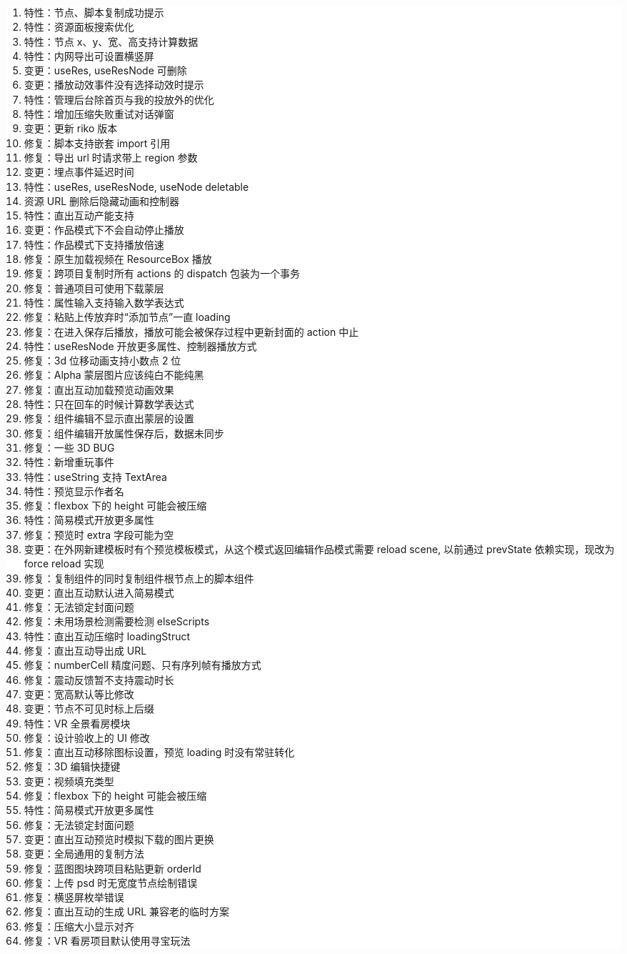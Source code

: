 1. 特性：节点、脚本复制成功提示
1. 特性：资源面板搜索优化
1. 特性：节点 x、y、宽、高支持计算数据
1. 特性：内网导出可设置横竖屏
1. 变更：useRes, useResNode 可删除
1. 变更：播放动效事件没有选择动效时提示
1. 特性：管理后台除首页与我的投放外的优化
1. 特性：增加压缩失败重试对话弹窗
1. 变更：更新 riko 版本
1. 修复：脚本支持嵌套 import 引用
1. 修复：导出 url 时请求带上 region 参数
1. 变更：埋点事件延迟时间
1. 特性：useRes, useResNode, useNode deletable
1. 资源 URL 删除后隐藏动画和控制器
1. 特性：直出互动产能支持
1. 变更：作品模式下不会自动停止播放
1. 特性：作品模式下支持播放倍速
1. 修复：原生加载视频在 ResourceBox 播放
1. 修复：跨项目复制时所有 actions 的 dispatch 包装为一个事务
1. 修复：普通项目可使用下载蒙层
1. 特性：属性输入支持输入数学表达式
1. 修复：粘贴上传放弃时“添加节点”一直 loading
1. 修复：在进入保存后播放，播放可能会被保存过程中更新封面的 action 中止
1. 特性：useResNode 开放更多属性、控制器播放方式
1. 修复：3d 位移动画支持小数点 2 位
1. 修复：Alpha 蒙层图片应该纯白不能纯黑
1. 修复：直出互动加载预览动画效果
1. 特性：只在回车的时候计算数学表达式
1. 修复：组件编辑不显示直出蒙层的设置
1. 修复：组件编辑开放属性保存后，数据未同步
1. 修复：一些 3D BUG
1. 特性：新增重玩事件
1. 特性：useString 支持 TextArea
1. 特性：预览显示作者名
1. 修复：flexbox 下的 height 可能会被压缩
1. 特性：简易模式开放更多属性
1. 修复：预览时 extra 字段可能为空
1. 变更：在外网新建模板时有个预览模板模式，从这个模式返回编辑作品模式需要 reload scene, 以前通过 prevState 依赖实现，现改为 force reload 实现
1. 修复：复制组件的同时复制组件根节点上的脚本组件
1. 变更：直出互动默认进入简易模式
1. 修复：无法锁定封面问题
1. 修复：未用场景检测需要检测 elseScripts
1. 特性：直出互动压缩时 loadingStruct
1. 修复：直出互动导出成 URL
1. 修复：numberCell 精度问题、只有序列帧有播放方式
1. 修复：震动反馈暂不支持震动时长
1. 变更：宽高默认等比修改
1. 变更：节点不可见时标上后缀
1. 特性：VR 全景看房模块
1. 修复：设计验收上的 UI 修改
1. 修复：直出互动移除图标设置，预览 loading 时没有常驻转化
1. 修复：3D 编辑快捷键
1. 变更：视频填充类型
1. 修复：flexbox 下的 height 可能会被压缩
1. 特性：简易模式开放更多属性
1. 修复：无法锁定封面问题
1. 变更：直出互动预览时模拟下载的图片更换
1. 变更：全局通用的复制方法
1. 修复：蓝图图块跨项目粘贴更新 orderId
1. 修复：上传 psd 时无宽度节点绘制错误
1. 修复：横竖屏枚举错误
1. 修复：直出互动的生成 URL 兼容老的临时方案
1. 修复：压缩大小显示对齐
1. 修复：VR 看房项目默认使用寻宝玩法